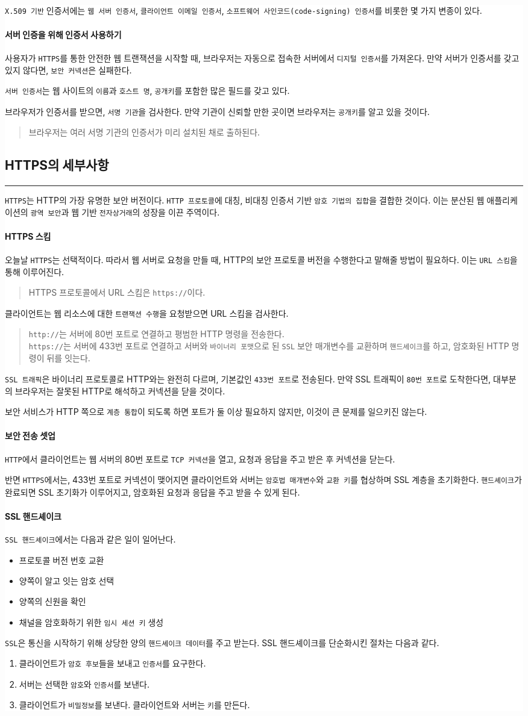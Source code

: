 `X.509 기반` 인증서에는 `웹 서버 인증서`, `클라이언트 이메일 인증서`, `소프트웨어 사인코드(code-signing) 인증서`를
비롯한 몇 가지 변종이 있다.

#### 서버 인증을 위해 인증서 사용하기
사용자가 `HTTPS`를 통한 안전한 웹 트랜잭션을 시작할 때, 브라우저는 자동으로 접속한 서버에서 `디지털 인증서`를 가져온다.
만약 서버가 인증서를 갖고 있지 않다면, `보안 커넥션`은 실패한다. 

`서버 인증서`는 웹 사이트의 `이름`과 `호스트 명`, `공개키`를 포함한 많은 필드를 갖고 있다.

브라우저가 인증서를 받으면, `서명 기관`을 검사한다. 만약 기관이 신뢰할 만한 곳이면 브라우저는 `공개키`를 알고 있을 것이다.
> 브라우저는 여러 서명 기관의 인증서가 미리 설치된 채로 출하된다.

## HTTPS의 세부사항
---
`HTTPS`는 HTTP의 가장 유명한 보안 버전이다. `HTTP 프로토콜`에 대칭, 비대칭 인증서 기반 `암호 기법의 집합`을 결합한 것이다.
이는 분산된 웹 애플리케이션의 `광역 보안`과 웹 기반 `전자상거래`의 성장을 이끈 주역이다.

#### HTTPS 스킴
오늘날 `HTTPS`는 선택적이다. 따라서 웹 서버로 요청을 만들 때, HTTP의 보안 프로토콜 버전을 수행한다고 말해줄 방법이 필요하다.
이는 `URL 스킴`을 통해 이루어진다.
> HTTPS 프로토콜에서 URL 스킴은 `https://`이다.

클라이언트는 웹 리소스에 대한 `트랜잭션 수행`을 요청받으면 URL 스킴을 검사한다.
> `http://`는 서버에 80번 포트로 연결하고 평범한 HTTP 명령을 전송한다.  
> `https://`는 서버에 433번 포트로 연결하고 서버와 `바이너리 포맷`으로 된 `SSL` 보안 매개변수를 교환하며
`핸드셰이크`를 하고, 암호화된 HTTP 명령이 뒤를 잇는다.

`SSL 트래픽`은 바이너리 프로토콜로 HTTP와는 완전히 다르며, 기본값인 `433번 포트`로 전송된다.
만약 SSL 트래픽이 `80번 포트`로 도착한다면, 대부분의 브라우저는 잘못된 HTTP로 해석하고 커넥션을 닫을 것이다.

보안 서비스가 HTTP 쪽으로 `계층 통합`이 되도록 하면 포트가 둘 이상 필요하지 않지만, 이것이 큰 문제를 일으키진 않는다.

#### 보안 전송 셋업
`HTTP`에서 클라이언트는 웹 서버의 80번 포트로 `TCP 커넥션`을 열고, 요청과 응답을 주고 받은 후 커넥션을 닫는다.

반면 `HTTPS`에서는, 433번 포트로 커넥션이 맺어지면 클라이언트와 서버는 `암호법 매개변수`와 `교환 키`를 협상하며
SSL 계층을 초기화한다. `핸드셰이크`가 완료되면 SSL 초기화가 이루어지고, 암호화된 요청과 응답을 주고 받을 수 있게 된다.

#### SSL 핸드셰이크
`SSL 핸드셰이크`에서는 다음과 같은 일이 일어난다.

- 프로토콜 버전 번호 교환

- 양쪽이 알고 잇는 암호 선택

- 양쪽의 신원을 확인

- 채널을 암호화하기 위한 `임시 세션 키` 생성

`SSL`은 통신을 시작하기 위해 상당한 양의 `핸드셰이크 데이터`를 주고 받는다. SSL 핸드셰이크를 단순화시킨 절차는 다음과 같다.

1. 클라이언트가 `암호 후보`들을 보내고 `인증서`를 요구한다.

2. 서버는 선택한 `암호`와 `인증서`를 보낸다.

3. 클라이언트가 `비밀정보`를 보낸다. 클라이언트와 서버는 `키`를 만든다.

